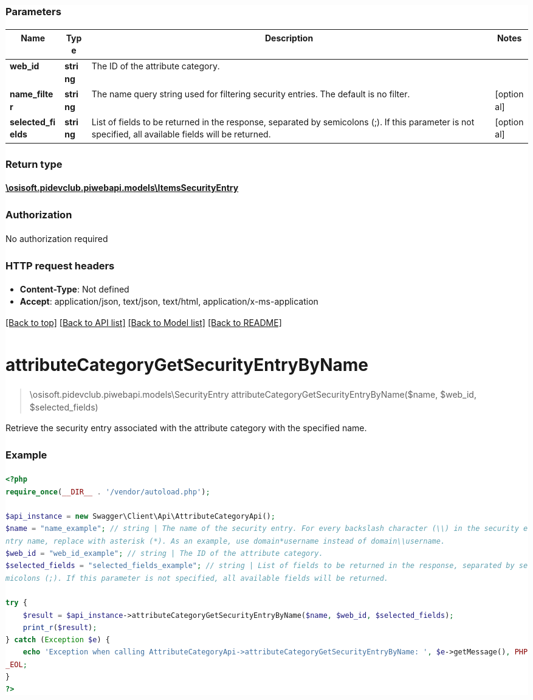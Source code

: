 ### Parameters

Name | Type | Description  | Notes
------------- | ------------- | ------------- | -------------
 **web_id** | **string**| The ID of the attribute category. |
 **name_filter** | **string**| The name query string used for filtering security entries. The default is no filter. | [optional]
 **selected_fields** | **string**| List of fields to be returned in the response, separated by semicolons (;). If this parameter is not specified, all available fields will be returned. | [optional]

### Return type

[**\osisoft.pidevclub.piwebapi.models\ItemsSecurityEntry**](../Model/ItemsSecurityEntry.md)

### Authorization

No authorization required

### HTTP request headers

 - **Content-Type**: Not defined
 - **Accept**: application/json, text/json, text/html, application/x-ms-application

[[Back to top]](#) [[Back to API list]](../../README.md#documentation-for-api-endpoints) [[Back to Model list]](../../README.md#documentation-for-models) [[Back to README]](../../README.md)

# **attributeCategoryGetSecurityEntryByName**
> \osisoft.pidevclub.piwebapi.models\SecurityEntry attributeCategoryGetSecurityEntryByName($name, $web_id, $selected_fields)

Retrieve the security entry associated with the attribute category with the specified name.

### Example
```php
<?php
require_once(__DIR__ . '/vendor/autoload.php');

$api_instance = new Swagger\Client\Api\AttributeCategoryApi();
$name = "name_example"; // string | The name of the security entry. For every backslash character (\\) in the security entry name, replace with asterisk (*). As an example, use domain*username instead of domain\\username.
$web_id = "web_id_example"; // string | The ID of the attribute category.
$selected_fields = "selected_fields_example"; // string | List of fields to be returned in the response, separated by semicolons (;). If this parameter is not specified, all available fields will be returned.

try {
    $result = $api_instance->attributeCategoryGetSecurityEntryByName($name, $web_id, $selected_fields);
    print_r($result);
} catch (Exception $e) {
    echo 'Exception when calling AttributeCategoryApi->attributeCategoryGetSecurityEntryByName: ', $e->getMessage(), PHP_EOL;
}
?>
```
